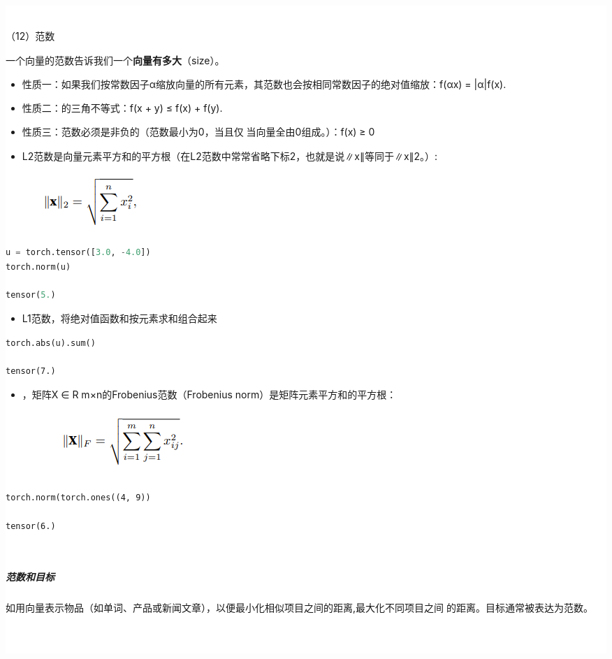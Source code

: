 <br>

（12）范数

⼀个向量的范数告诉我们⼀个**向量有多⼤**（size）。

- 性质一：如果我们按常数因⼦α缩放向量的所有元素，其范数也会按相同常数因⼦的绝对值缩放：f(αx) = |α|f(x).

- 性质二：的三⻆不等式：f(x + y) ≤ f(x) + f(y).

- 性质三：范数必须是⾮负的（范数最⼩为0，当且仅 当向量全由0组成。）：f(x) ≥ 0

- L2范数是向量元素平⽅和的平⽅根（在L2范数中常常省略下标2，也就是说∥x∥等同于∥x∥2。）:

  ![image-20221021210556030](https://github.com/weiyuanhong623/Deep-learning/blob/main/images/image-20221021210556030.png?raw=true)

```python
u = torch.tensor([3.0, -4.0])
torch.norm(u)

tensor(5.)
```

- L1范数，将绝对值函数和按元素求和组合起来

```
torch.abs(u).sum()

tensor(7.)
```

- ，矩阵X ∈ R m×n的Frobenius范数（Frobenius norm）是矩阵元素平⽅和的平⽅根：

  ![image-20221021211031105](https://github.com/weiyuanhong623/Deep-learning/blob/main/images/image-20221021211031105.png?raw=true)

```
torch.norm(torch.ones((4, 9))

tensor(6.)
```

<br>

##### 范数和目标

如⽤向量表⽰物品（如单词、产品或新闻⽂章），以便最⼩化相似项⽬之间的距离,最⼤化不同项⽬之间 的距离。⽬标通常被表达为范数。

  <br>

<br>
